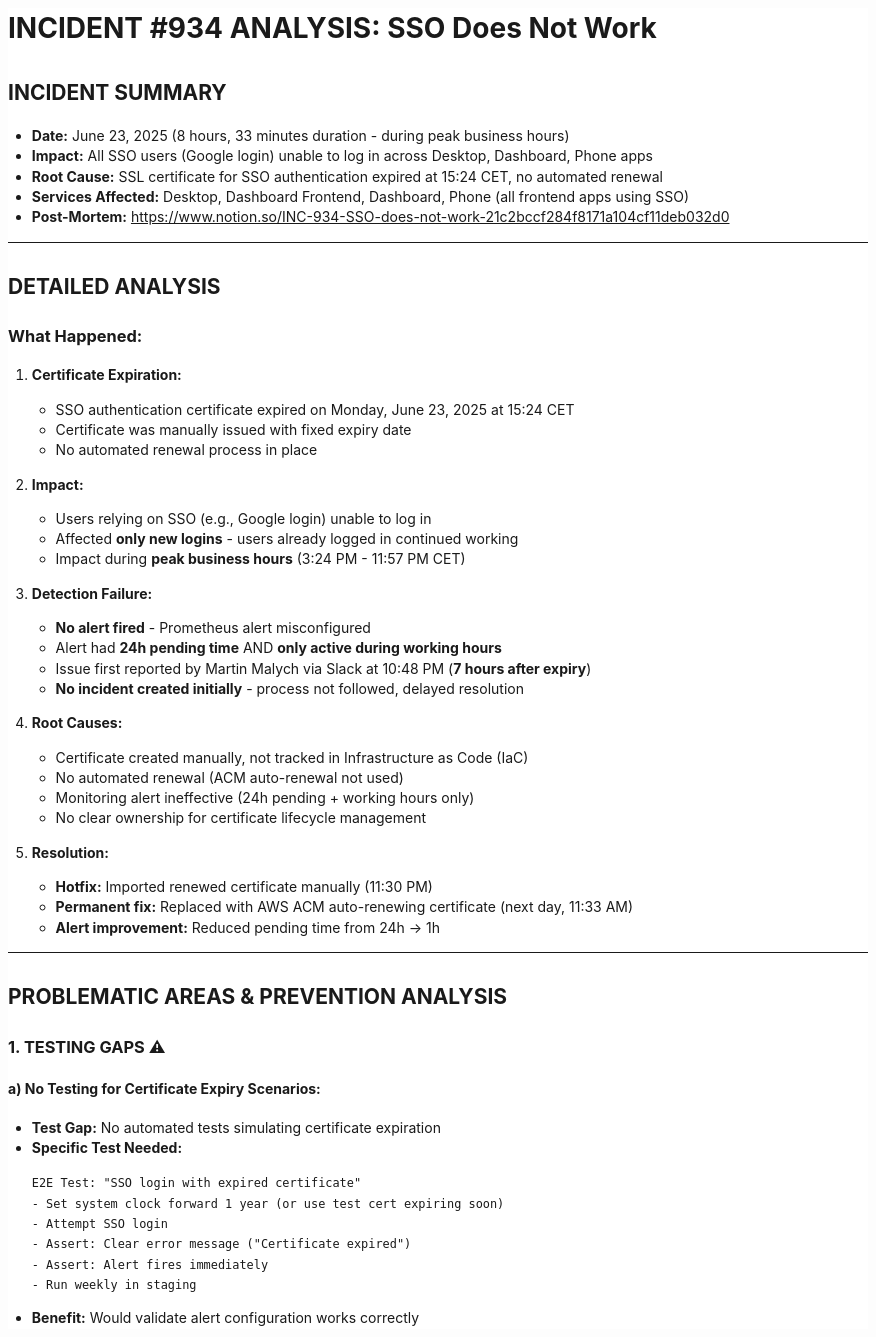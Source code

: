 # INCIDENT #934 ANALYSIS: SSO Does Not Work

## INCIDENT SUMMARY
- **Date:** June 23, 2025 (8 hours, 33 minutes duration - during peak business hours)
- **Impact:** All SSO users (Google login) unable to log in across Desktop, Dashboard, Phone apps
- **Root Cause:** SSL certificate for SSO authentication expired at 15:24 CET, no automated renewal
- **Services Affected:** Desktop, Dashboard Frontend, Dashboard, Phone (all frontend apps using SSO)
- **Post-Mortem:** https://www.notion.so/INC-934-SSO-does-not-work-21c2bccf284f8171a104cf11deb032d0

---

## DETAILED ANALYSIS

### What Happened:
1. **Certificate Expiration:**
   - SSO authentication certificate expired on Monday, June 23, 2025 at 15:24 CET
   - Certificate was manually issued with fixed expiry date
   - No automated renewal process in place

2. **Impact:**
   - Users relying on SSO (e.g., Google login) unable to log in
   - Affected **only new logins** - users already logged in continued working
   - Impact during **peak business hours** (3:24 PM - 11:57 PM CET)

3. **Detection Failure:**
   - **No alert fired** - Prometheus alert misconfigured
   - Alert had **24h pending time** AND **only active during working hours**
   - Issue first reported by Martin Malych via Slack at 10:48 PM (**7 hours after expiry**)
   - **No incident created initially** - process not followed, delayed resolution

4. **Root Causes:**
   - Certificate created manually, not tracked in Infrastructure as Code (IaC)
   - No automated renewal (ACM auto-renewal not used)
   - Monitoring alert ineffective (24h pending + working hours only)
   - No clear ownership for certificate lifecycle management

5. **Resolution:**
   - **Hotfix:** Imported renewed certificate manually (11:30 PM)
   - **Permanent fix:** Replaced with AWS ACM auto-renewing certificate (next day, 11:33 AM)
   - **Alert improvement:** Reduced pending time from 24h → 1h

---

## PROBLEMATIC AREAS & PREVENTION ANALYSIS

### 1. TESTING GAPS ⚠️

#### a) No Testing for Certificate Expiry Scenarios:
- **Test Gap:** No automated tests simulating certificate expiration
- **Specific Test Needed:**
  ```
  E2E Test: "SSO login with expired certificate"
  - Set system clock forward 1 year (or use test cert expiring soon)
  - Attempt SSO login
  - Assert: Clear error message ("Certificate expired")
  - Assert: Alert fires immediately
  - Run weekly in staging
  ```
- **Benefit:** Would validate alert configuration works correctly
